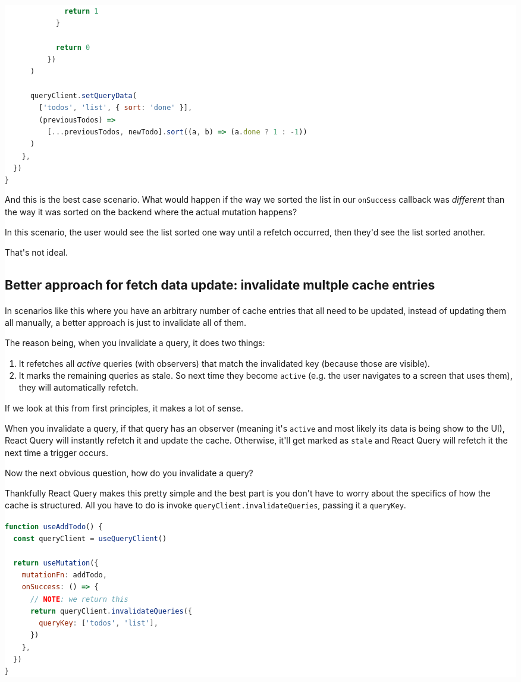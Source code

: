 ```js
              return 1
            }

            return 0
          })
      )

      queryClient.setQueryData(
        ['todos', 'list', { sort: 'done' }],
        (previousTodos) =>
          [...previousTodos, newTodo].sort((a, b) => (a.done ? 1 : -1))
      )
    },
  })
}
```

And this is the best case scenario. What would happen if the way we sorted the list in our `onSuccess` callback was _different_ than the way it was sorted on the backend where the actual mutation happens?

In this scenario, the user would see the list sorted one way until a refetch occurred, then they'd see the list sorted another.

That's not ideal.

## Better approach for fetch data update: invalidate multple cache entries

In scenarios like this where you have an arbitrary number of cache entries that all need to be updated, instead of updating them all manually, a better approach is just to invalidate all of them.

The reason being, when you invalidate a query, it does two things:

1. It refetches all _active_ queries (with observers) that match the invalidated key (because those are visible).
2. It marks the remaining queries as stale. So next time they become `active` (e.g. the user navigates to a screen that uses them), they will automatically refetch.

If we look at this from first principles, it makes a lot of sense.

When you invalidate a query, if that query has an observer (meaning it's `active` and most likely its data is being show to the UI), React Query will instantly refetch it and update the cache. Otherwise, it'll get marked as `stale` and React Query will refetch it the next time a trigger occurs.

Now the next obvious question, how do you invalidate a query?

Thankfully React Query makes this pretty simple and the best part is you don't have to worry about the specifics of how the cache is structured. All you have to do is invoke `queryClient.invalidateQueries`, passing it a `queryKey`.

```js
function useAddTodo() {
  const queryClient = useQueryClient()

  return useMutation({
    mutationFn: addTodo,
    onSuccess: () => {
      // NOTE: we return this
      return queryClient.invalidateQueries({
        queryKey: ['todos', 'list'],
      })
    },
  })
}
```

